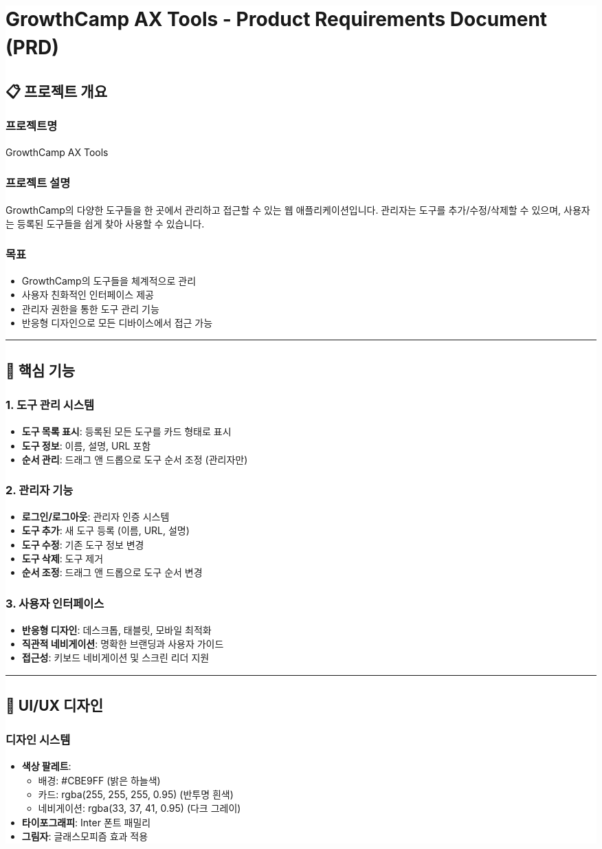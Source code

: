 # GrowthCamp AX Tools - Product Requirements Document (PRD)

## 📋 **프로젝트 개요**

### **프로젝트명**
GrowthCamp AX Tools

### **프로젝트 설명**
GrowthCamp의 다양한 도구들을 한 곳에서 관리하고 접근할 수 있는 웹 애플리케이션입니다. 관리자는 도구를 추가/수정/삭제할 수 있으며, 사용자는 등록된 도구들을 쉽게 찾아 사용할 수 있습니다.

### **목표**
- GrowthCamp의 도구들을 체계적으로 관리
- 사용자 친화적인 인터페이스 제공
- 관리자 권한을 통한 도구 관리 기능
- 반응형 디자인으로 모든 디바이스에서 접근 가능

---

## 🎯 **핵심 기능**

### **1. 도구 관리 시스템**
- **도구 목록 표시**: 등록된 모든 도구를 카드 형태로 표시
- **도구 정보**: 이름, 설명, URL 포함
- **순서 관리**: 드래그 앤 드롭으로 도구 순서 조정 (관리자만)

### **2. 관리자 기능**
- **로그인/로그아웃**: 관리자 인증 시스템
- **도구 추가**: 새 도구 등록 (이름, URL, 설명)
- **도구 수정**: 기존 도구 정보 변경
- **도구 삭제**: 도구 제거
- **순서 조정**: 드래그 앤 드롭으로 도구 순서 변경

### **3. 사용자 인터페이스**
- **반응형 디자인**: 데스크톱, 태블릿, 모바일 최적화
- **직관적 네비게이션**: 명확한 브랜딩과 사용자 가이드
- **접근성**: 키보드 네비게이션 및 스크린 리더 지원

---

## 🎨 **UI/UX 디자인**

### **디자인 시스템**
- **색상 팔레트**: 
  - 배경: #CBE9FF (밝은 하늘색)
  - 카드: rgba(255, 255, 255, 0.95) (반투명 흰색)
  - 네비게이션: rgba(33, 37, 41, 0.95) (다크 그레이)
- **타이포그래피**: Inter 폰트 패밀리
- **그림자**: 글래스모피즘 효과 적용
